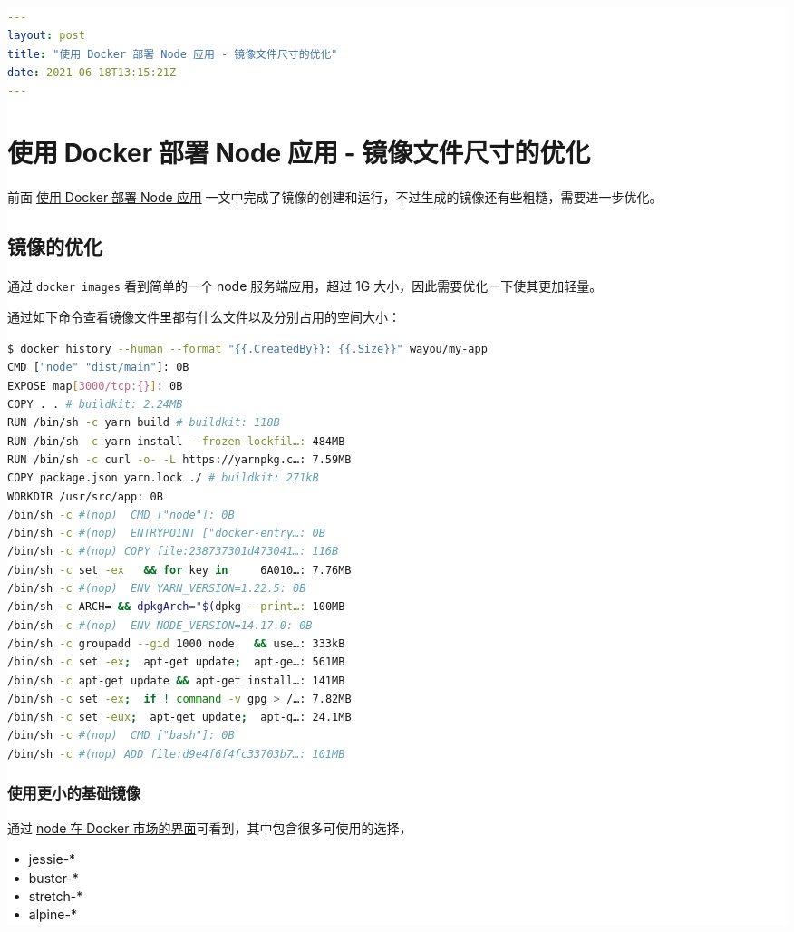 ```yaml
---
layout: post
title: "使用 Docker 部署 Node 应用 - 镜像文件尺寸的优化"
date: 2021-06-18T13:15:21Z
---
```

# 使用 Docker 部署 Node 应用 - 镜像文件尺寸的优化

前面 [使用 Docker 部署 Node 应用](https://github.com/wayou/wayou.github.io/issues/281) 一文中完成了镜像的创建和运行，不过生成的镜像还有些粗糙，需要进一步优化。

## 镜像的优化

通过 `docker images` 看到简单的一个 node 服务端应用，超过 1G 大小，因此需要优化一下使其更加轻量。

通过如下命令查看镜像文件里都有什么文件以及分别占用的空间大小：

```sh
$ docker history --human --format "{{.CreatedBy}}: {{.Size}}" wayou/my-app 
CMD ["node" "dist/main"]: 0B
EXPOSE map[3000/tcp:{}]: 0B
COPY . . # buildkit: 2.24MB
RUN /bin/sh -c yarn build # buildkit: 118B
RUN /bin/sh -c yarn install --frozen-lockfil…: 484MB
RUN /bin/sh -c curl -o- -L https://yarnpkg.c…: 7.59MB
COPY package.json yarn.lock ./ # buildkit: 271kB
WORKDIR /usr/src/app: 0B
/bin/sh -c #(nop)  CMD ["node"]: 0B
/bin/sh -c #(nop)  ENTRYPOINT ["docker-entry…: 0B
/bin/sh -c #(nop) COPY file:238737301d473041…: 116B
/bin/sh -c set -ex   && for key in     6A010…: 7.76MB
/bin/sh -c #(nop)  ENV YARN_VERSION=1.22.5: 0B
/bin/sh -c ARCH= && dpkgArch="$(dpkg --print…: 100MB
/bin/sh -c #(nop)  ENV NODE_VERSION=14.17.0: 0B
/bin/sh -c groupadd --gid 1000 node   && use…: 333kB
/bin/sh -c set -ex;  apt-get update;  apt-ge…: 561MB
/bin/sh -c apt-get update && apt-get install…: 141MB
/bin/sh -c set -ex;  if ! command -v gpg > /…: 7.82MB
/bin/sh -c set -eux;  apt-get update;  apt-g…: 24.1MB
/bin/sh -c #(nop)  CMD ["bash"]: 0B
/bin/sh -c #(nop) ADD file:d9e4f6f4fc33703b7…: 101MB
```

### 使用更小的基础镜像

通过 [node 在 Docker 市场的界面](https://hub.docker.com/_/node/)可看到，其中包含很多可使用的选择，

- jessie-*
- buster-*
- stretch-*
- alpine-*
